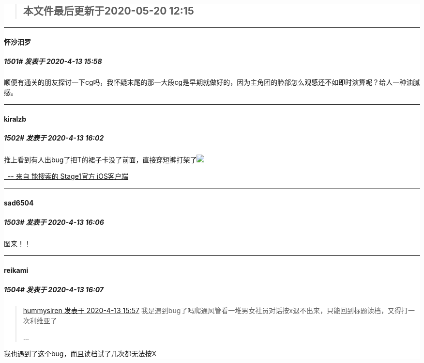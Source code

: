 > ## **本文件最后更新于2020-05-20 12:15** 



-----

####  怀沙汨罗  
##### 1501#       发表于 2020-4-13 15:58




顺便有通关的朋友探讨一下cg吗，我怀疑末尾的那一大段cg是早期就做好的，因为主角团的脸部怎么观感还不如即时演算呢？给人一种油腻感。







-----

####  kiralzb  
##### 1502#       发表于 2020-4-13 16:02




推上看到有人出bug了把T的裙子卡没了前面，直接穿短裤打架了<img src="https://static.saraba1st.com/image/smiley/face2017/067.png" referrerpolicy="no-referrer">

[  -- 来自 能搜索的 Stage1官方 iOS客户端](https://itunes.apple.com/fi/app/saraba1st/id1221237470?mt=8)







-----

####  sad6504  
##### 1503#       发表于 2020-4-13 16:06




图来！！







-----

####  reikami  
##### 1504#       发表于 2020-4-13 16:07



<blockquote><a href="httphttps://bbs.saraba1st.com/2b/forum.php?mod=redirect&amp;goto=findpost&amp;pid=47066196&amp;ptid=1922375" target="_blank">hummysiren 发表于 2020-4-13 15:57</a>
我是遇到bug了吗爬通风管看一堆男女社员对话按x退不出来，只能回到标题读档，又得打一次利维亚了

 ...</blockquote>
我也遇到了这个bug，而且读档试了几次都无法按X
